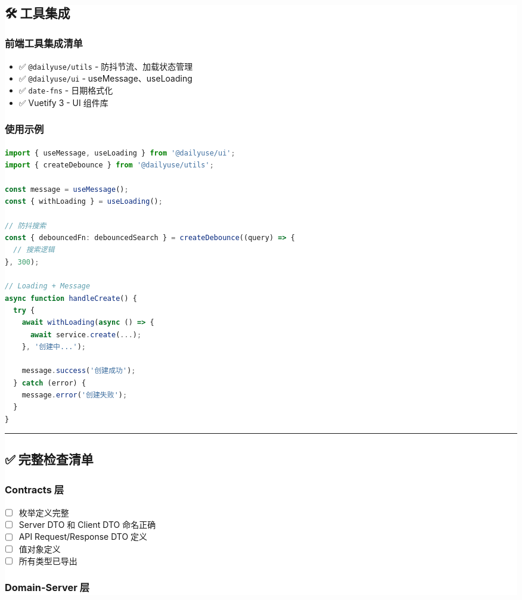 
## 🛠️ 工具集成

### 前端工具集成清单

- ✅ `@dailyuse/utils` - 防抖节流、加载状态管理
- ✅ `@dailyuse/ui` - useMessage、useLoading
- ✅ `date-fns` - 日期格式化
- ✅ Vuetify 3 - UI 组件库

### 使用示例

```typescript
import { useMessage, useLoading } from '@dailyuse/ui';
import { createDebounce } from '@dailyuse/utils';

const message = useMessage();
const { withLoading } = useLoading();

// 防抖搜索
const { debouncedFn: debouncedSearch } = createDebounce((query) => {
  // 搜索逻辑
}, 300);

// Loading + Message
async function handleCreate() {
  try {
    await withLoading(async () => {
      await service.create(...);
    }, '创建中...');

    message.success('创建成功');
  } catch (error) {
    message.error('创建失败');
  }
}
```

---

## ✅ 完整检查清单

### Contracts 层

- [ ] 枚举定义完整
- [ ] Server DTO 和 Client DTO 命名正确
- [ ] API Request/Response DTO 定义
- [ ] 值对象定义
- [ ] 所有类型已导出

### Domain-Server 层
